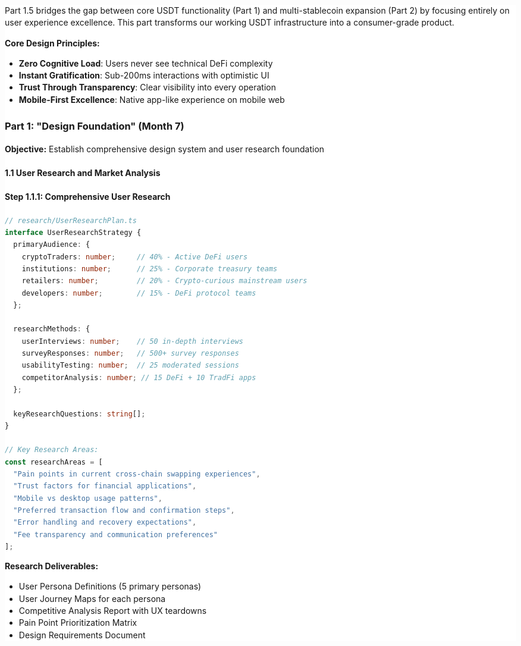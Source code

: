 Part 1.5 bridges the gap between core USDT functionality (Part 1) and multi-stablecoin expansion (Part 2) by focusing entirely on user experience excellence. This part transforms our working USDT infrastructure into a consumer-grade product.

**Core Design Principles:**
- **Zero Cognitive Load**: Users never see technical DeFi complexity
- **Instant Gratification**: Sub-200ms interactions with optimistic UI
- **Trust Through Transparency**: Clear visibility into every operation
- **Mobile-First Excellence**: Native app-like experience on mobile web

### Part 1: "Design Foundation" (Month 7)

**Objective:** Establish comprehensive design system and user research foundation

#### 1.1 User Research and Market Analysis

#### Step 1.1.1: Comprehensive User Research
```typescript
// research/UserResearchPlan.ts
interface UserResearchStrategy {
  primaryAudience: {
    cryptoTraders: number;     // 40% - Active DeFi users
    institutions: number;      // 25% - Corporate treasury teams
    retailers: number;         // 20% - Crypto-curious mainstream users
    developers: number;        // 15% - DeFi protocol teams
  };
  
  researchMethods: {
    userInterviews: number;    // 50 in-depth interviews
    surveyResponses: number;   // 500+ survey responses
    usabilityTesting: number;  // 25 moderated sessions
    competitorAnalysis: number; // 15 DeFi + 10 TradFi apps
  };
  
  keyResearchQuestions: string[];
}

// Key Research Areas:
const researchAreas = [
  "Pain points in current cross-chain swapping experiences",
  "Trust factors for financial applications", 
  "Mobile vs desktop usage patterns",
  "Preferred transaction flow and confirmation steps",
  "Error handling and recovery expectations",
  "Fee transparency and communication preferences"
];
```

**Research Deliverables:**
- User Persona Definitions (5 primary personas)
- User Journey Maps for each persona
- Competitive Analysis Report with UX teardowns
- Pain Point Prioritization Matrix
- Design Requirements Document
